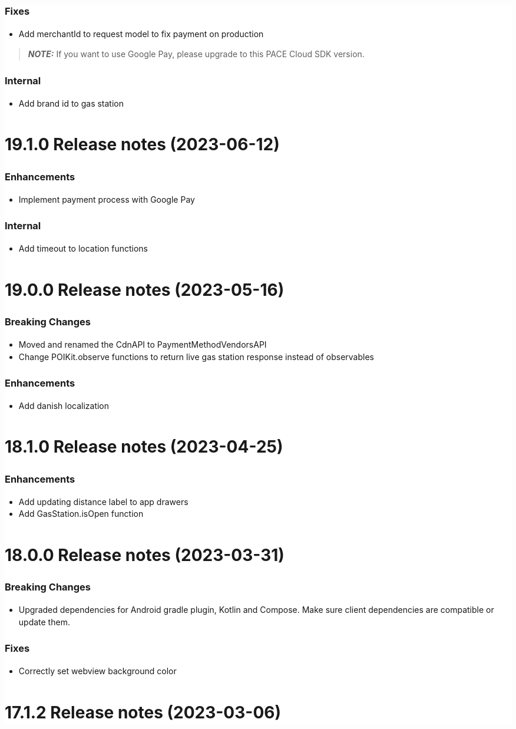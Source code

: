 ### Fixes

* Add merchantId to request model to fix payment on production
> **_NOTE:_** If you want to use Google Pay, please upgrade to this PACE Cloud SDK version.

### Internal

* Add brand id to gas station

19.1.0 Release notes (2023-06-12)
=============================================================

### Enhancements

* Implement payment process with Google Pay

### Internal

* Add timeout to location functions

19.0.0 Release notes (2023-05-16)
=============================================================

### Breaking Changes

* Moved and renamed the CdnAPI to PaymentMethodVendorsAPI
* Change POIKit.observe functions to return live gas station response instead of observables

### Enhancements

* Add danish localization

18.1.0 Release notes (2023-04-25)
=============================================================

### Enhancements

* Add updating distance label to app drawers
* Add GasStation.isOpen function

18.0.0 Release notes (2023-03-31)
=============================================================

### Breaking Changes

* Upgraded dependencies for Android gradle plugin, Kotlin and Compose. Make sure client dependencies are compatible or update them.

### Fixes

* Correctly set webview background color

17.1.2 Release notes (2023-03-06)
=============================================================
